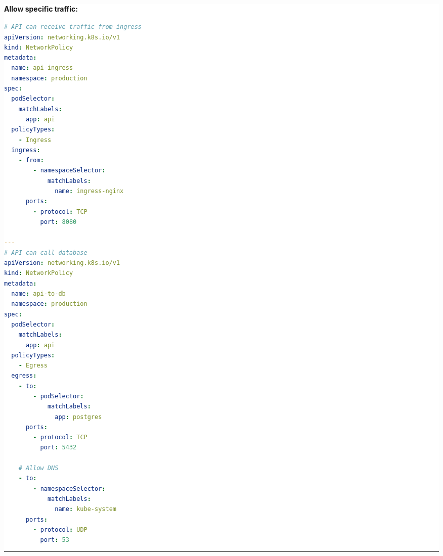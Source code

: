 **Allow specific traffic:**

```yaml
# API can receive traffic from ingress
apiVersion: networking.k8s.io/v1
kind: NetworkPolicy
metadata:
  name: api-ingress
  namespace: production
spec:
  podSelector:
    matchLabels:
      app: api
  policyTypes:
    - Ingress
  ingress:
    - from:
        - namespaceSelector:
            matchLabels:
              name: ingress-nginx
      ports:
        - protocol: TCP
          port: 8080

---
# API can call database
apiVersion: networking.k8s.io/v1
kind: NetworkPolicy
metadata:
  name: api-to-db
  namespace: production
spec:
  podSelector:
    matchLabels:
      app: api
  policyTypes:
    - Egress
  egress:
    - to:
        - podSelector:
            matchLabels:
              app: postgres
      ports:
        - protocol: TCP
          port: 5432

    # Allow DNS
    - to:
        - namespaceSelector:
            matchLabels:
              name: kube-system
      ports:
        - protocol: UDP
          port: 53
```

---